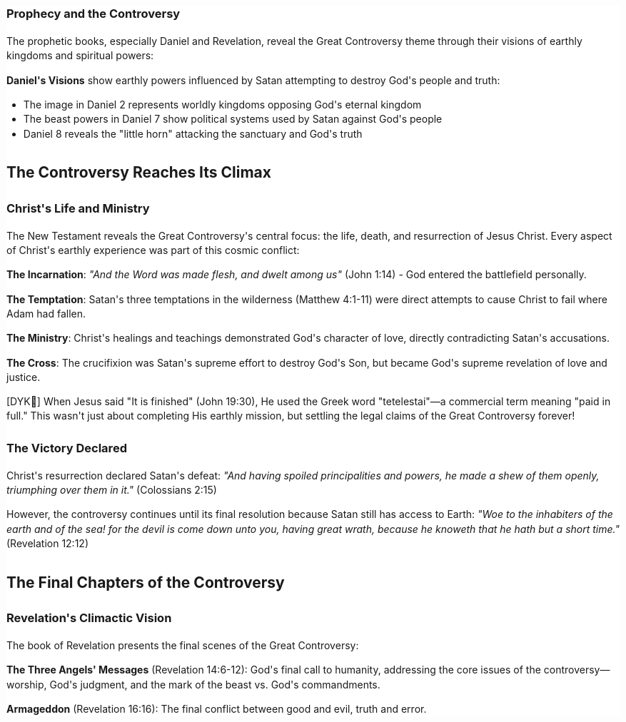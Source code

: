 ### Prophecy and the Controversy

The prophetic books, especially Daniel and Revelation, reveal the Great Controversy theme through their visions of earthly kingdoms and spiritual powers:

**Daniel's Visions** show earthly powers influenced by Satan attempting to destroy God's people and truth:
- The image in Daniel 2 represents worldly kingdoms opposing God's eternal kingdom
- The beast powers in Daniel 7 show political systems used by Satan against God's people
- Daniel 8 reveals the "little horn" attacking the sanctuary and God's truth

## The Controversy Reaches Its Climax

### Christ's Life and Ministry

The New Testament reveals the Great Controversy's central focus: the life, death, and resurrection of Jesus Christ. Every aspect of Christ's earthly experience was part of this cosmic conflict:

**The Incarnation**: _"And the Word was made flesh, and dwelt among us"_ (John 1:14) - God entered the battlefield personally.

**The Temptation**: Satan's three temptations in the wilderness (Matthew 4:1-11) were direct attempts to cause Christ to fail where Adam had fallen.

**The Ministry**: Christ's healings and teachings demonstrated God's character of love, directly contradicting Satan's accusations.

**The Cross**: The crucifixion was Satan's supreme effort to destroy God's Son, but became God's supreme revelation of love and justice.

[DYK🔎] When Jesus said "It is finished" (John 19:30), He used the Greek word "tetelestai"—a commercial term meaning "paid in full." This wasn't just about completing His earthly mission, but settling the legal claims of the Great Controversy forever!

### The Victory Declared

Christ's resurrection declared Satan's defeat: _"And having spoiled principalities and powers, he made a shew of them openly, triumphing over them in it."_ (Colossians 2:15)

However, the controversy continues until its final resolution because Satan still has access to Earth: _"Woe to the inhabiters of the earth and of the sea! for the devil is come down unto you, having great wrath, because he knoweth that he hath but a short time."_ (Revelation 12:12)

## The Final Chapters of the Controversy

### Revelation's Climactic Vision

The book of Revelation presents the final scenes of the Great Controversy:

**The Three Angels' Messages** (Revelation 14:6-12): God's final call to humanity, addressing the core issues of the controversy—worship, God's judgment, and the mark of the beast vs. God's commandments.

**Armageddon** (Revelation 16:16): The final conflict between good and evil, truth and error.
